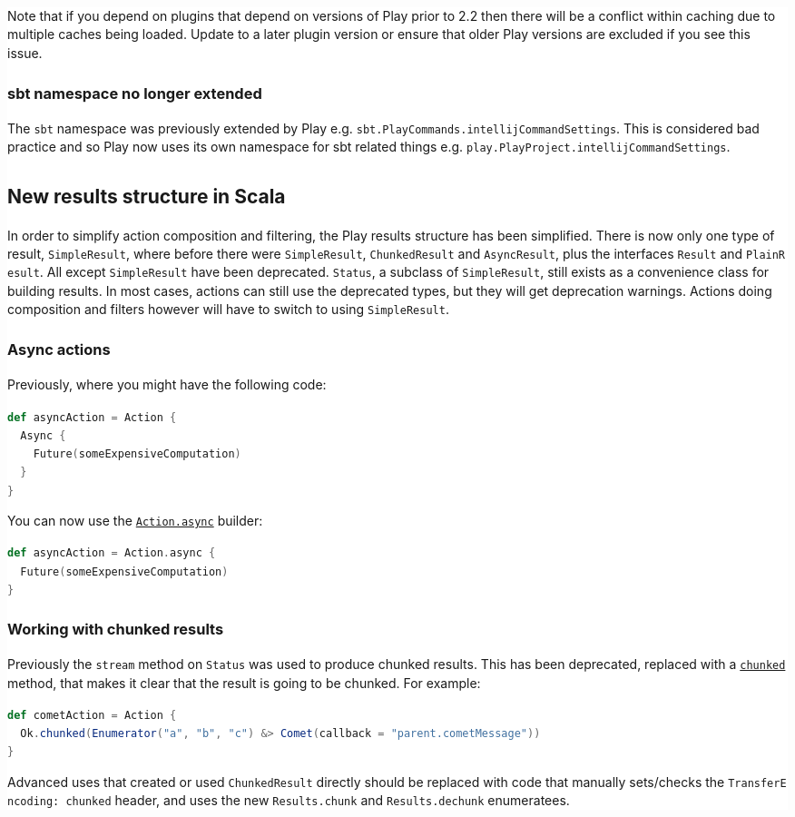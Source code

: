 Note that if you depend on plugins that depend on versions of Play prior to 2.2 then there will be a conflict within caching due to multiple caches being loaded. Update to a later plugin version or ensure that older Play versions are excluded if you see this issue.

### sbt namespace no longer extended

The `sbt` namespace was previously extended by Play e.g. `sbt.PlayCommands.intellijCommandSettings`. This is considered bad practice and so
Play now uses its own namespace for sbt related things e.g. `play.PlayProject.intellijCommandSettings`.

## New results structure in Scala

In order to simplify action composition and filtering, the Play results structure has been simplified.  There is now only one type of result, `SimpleResult`, where before there were `SimpleResult`, `ChunkedResult` and `AsyncResult`, plus the interfaces `Result` and `PlainResult`.  All except `SimpleResult` have been deprecated.  `Status`, a subclass of `SimpleResult`, still exists as a convenience class for building results.  In most cases, actions can still use the deprecated types, but they will get deprecation warnings.  Actions doing composition and filters however will have to switch to using `SimpleResult`.

### Async actions

Previously, where you might have the following code:

```scala
def asyncAction = Action {
  Async {
    Future(someExpensiveComputation)
  }
}
```

You can now use the [`Action.async`](api/scala/play/api/mvc/ActionBuilder.html) builder:

```scala
def asyncAction = Action.async {
  Future(someExpensiveComputation)
}
```

### Working with chunked results

Previously the `stream` method on `Status` was used to produce chunked results.  This has been deprecated, replaced with a [`chunked`](api/scala/play/api/mvc/Results$Status.html) method, that makes it clear that the result is going to be chunked.  For example:

```scala
def cometAction = Action {
  Ok.chunked(Enumerator("a", "b", "c") &> Comet(callback = "parent.cometMessage"))
}
```

Advanced uses that created or used `ChunkedResult` directly should be replaced with code that manually sets/checks the `TransferEncoding: chunked` header, and uses the new `Results.chunk` and `Results.dechunk` enumeratees.

